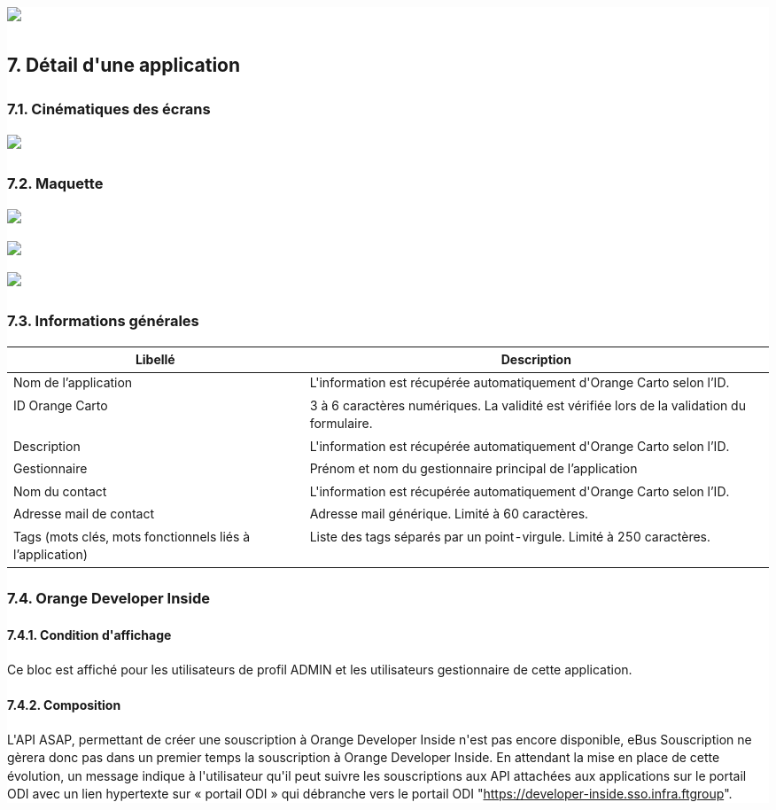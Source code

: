 ![](DiagrammeSequence/application_edit.seq.png)

## 7. Détail d'une application

### 7.1. Cinématiques des écrans

![](media/cinematique_myapps.png)

### 7.2. Maquette

![](media/detail_app_0.png)

![](media/detail_app_1.png)

![](media/detail_app_2.png)

### 7.3. Informations générales

| Libellé                                                  | Description                                                                                |
|----------------------------------------------------------|--------------------------------------------------------------------------------------------|
| Nom de l’application                                     | L'information est récupérée automatiquement d'Orange Carto selon l’ID.                     |
| ID Orange Carto                                          | 3 à 6 caractères numériques. La validité est vérifiée lors de la validation du formulaire. |
| Description                                              | L'information est récupérée automatiquement d'Orange Carto selon l’ID.                     |
| Gestionnaire                                             | Prénom et nom du gestionnaire principal de l’application                                   |
| Nom du contact                                           | L'information est récupérée automatiquement d'Orange Carto selon l’ID.                     |
| Adresse mail de contact                                  | Adresse mail générique. Limité à 60 caractères.                                            |
| Tags (mots clés, mots fonctionnels liés à l’application) | Liste des tags séparés par un point-virgule. Limité à 250 caractères.                      |

### 7.4. Orange Developer Inside

#### 7.4.1. Condition d'affichage

Ce bloc est affiché pour les utilisateurs de profil ADMIN et les utilisateurs gestionnaire de cette application.

#### 7.4.2. Composition

L'API ASAP, permettant de créer une souscription à Orange Developer Inside n'est pas encore disponible, eBus
Souscription ne gèrera donc pas dans un premier temps la souscription à Orange Developer Inside. En attendant la mise en
place de cette évolution, un message indique à l'utilisateur qu'il peut suivre les souscriptions aux API attachées aux
applications sur le portail ODI avec un lien hypertexte sur « portail ODI » qui débranche vers le portail
ODI "https://developer-inside.sso.infra.ftgroup".
